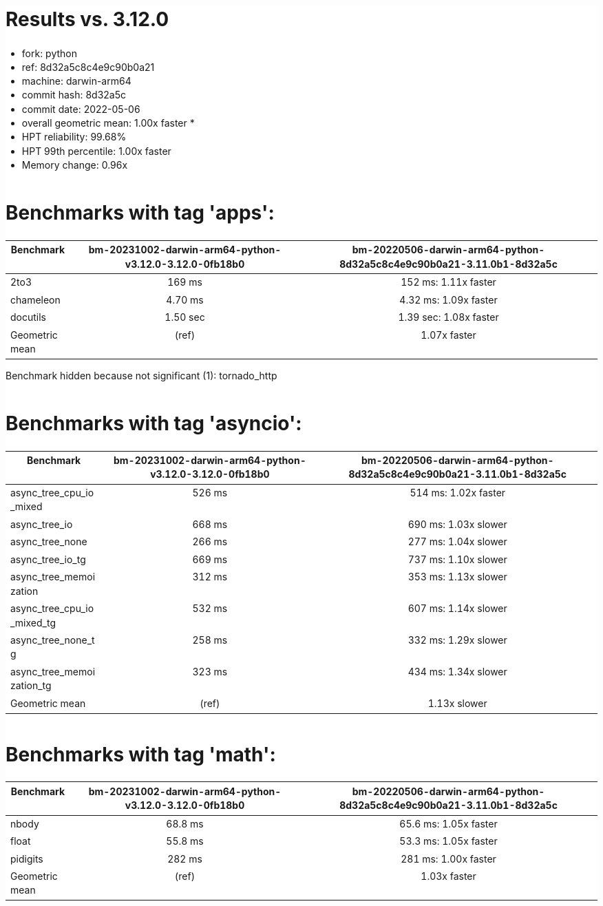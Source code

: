 
# Results vs. 3.12.0

- fork: python
- ref: 8d32a5c8c4e9c90b0a21
- machine: darwin-arm64
- commit hash: 8d32a5c
- commit date: 2022-05-06
- overall geometric mean: 1.00x faster \*
- HPT reliability: 99.68%
- HPT 99th percentile: 1.00x faster
- Memory change: 0.96x

Benchmarks with tag 'apps':
===========================

| Benchmark      | bm-20231002-darwin-arm64-python-v3.12.0-3.12.0-0fb18b0 | bm-20220506-darwin-arm64-python-8d32a5c8c4e9c90b0a21-3.11.0b1-8d32a5c |
|----------------|:------------------------------------------------------:|:---------------------------------------------------------------------:|
| 2to3           | 169 ms                                                 | 152 ms: 1.11x faster                                                  |
| chameleon      | 4.70 ms                                                | 4.32 ms: 1.09x faster                                                 |
| docutils       | 1.50 sec                                               | 1.39 sec: 1.08x faster                                                |
| Geometric mean | (ref)                                                  | 1.07x faster                                                          |

Benchmark hidden because not significant (1): tornado_http

Benchmarks with tag 'asyncio':
==============================

| Benchmark                  | bm-20231002-darwin-arm64-python-v3.12.0-3.12.0-0fb18b0 | bm-20220506-darwin-arm64-python-8d32a5c8c4e9c90b0a21-3.11.0b1-8d32a5c |
|----------------------------|:------------------------------------------------------:|:---------------------------------------------------------------------:|
| async_tree_cpu_io_mixed    | 526 ms                                                 | 514 ms: 1.02x faster                                                  |
| async_tree_io              | 668 ms                                                 | 690 ms: 1.03x slower                                                  |
| async_tree_none            | 266 ms                                                 | 277 ms: 1.04x slower                                                  |
| async_tree_io_tg           | 669 ms                                                 | 737 ms: 1.10x slower                                                  |
| async_tree_memoization     | 312 ms                                                 | 353 ms: 1.13x slower                                                  |
| async_tree_cpu_io_mixed_tg | 532 ms                                                 | 607 ms: 1.14x slower                                                  |
| async_tree_none_tg         | 258 ms                                                 | 332 ms: 1.29x slower                                                  |
| async_tree_memoization_tg  | 323 ms                                                 | 434 ms: 1.34x slower                                                  |
| Geometric mean             | (ref)                                                  | 1.13x slower                                                          |

Benchmarks with tag 'math':
===========================

| Benchmark      | bm-20231002-darwin-arm64-python-v3.12.0-3.12.0-0fb18b0 | bm-20220506-darwin-arm64-python-8d32a5c8c4e9c90b0a21-3.11.0b1-8d32a5c |
|----------------|:------------------------------------------------------:|:---------------------------------------------------------------------:|
| nbody          | 68.8 ms                                                | 65.6 ms: 1.05x faster                                                 |
| float          | 55.8 ms                                                | 53.3 ms: 1.05x faster                                                 |
| pidigits       | 282 ms                                                 | 281 ms: 1.00x faster                                                  |
| Geometric mean | (ref)                                                  | 1.03x faster                                                          |

